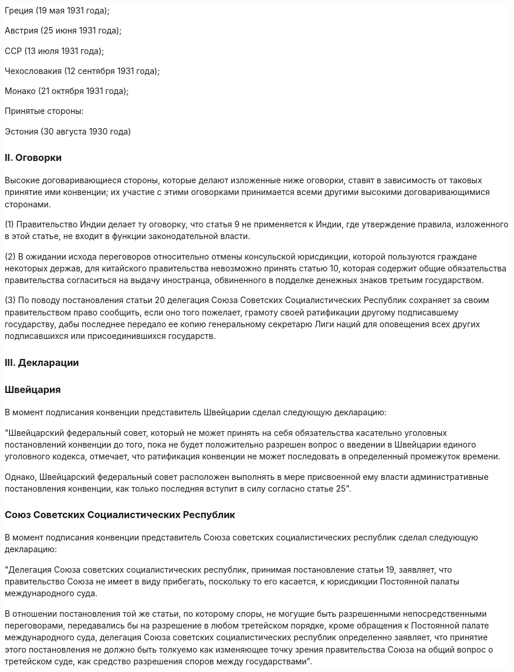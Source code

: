 Греция (19 мая 1931 года);

Австрия (25 июня 1931 года);

ССР (13 июля 1931 года);

Чехословакия (12 сентября 1931 года);

Монако (21 октября 1931 года);

Принятые стороны:

Эстония (30 августа 1930 года)

### II. Оговорки

Высокие договаривающиеся стороны, которые делают изложенные ниже оговорки, ставят в зависимость от таковых принятие ими конвенции; их участие с этими оговорками принимается всеми другими высокими договаривающимися сторонами.

(1) Правительство Индии делает ту оговорку, что статья 9 не применяется к Индии, где утверждение правила, изложенного в этой статье, не входит в функции законодательной власти.

(2) В ожидании исхода переговоров относительно отмены консульской юрисдикции, которой пользуются граждане некоторых держав, для китайского правительства невозможно принять статью 10, которая содержит общие обязательства правительства согласиться на выдачу иностранца, обвиненного в подделке денежных знаков третьим государством.

(3) По поводу постановления статьи 20 делегация Союза Советских Социалистических Республик сохраняет за своим правительством право сообщить, если оно того пожелает, грамоту своей ратификации другому подписавшему государству, дабы последнее передало ее копию генеральному секретарю Лиги наций для оповещения всех других подписавшихся или присоединившихся государств.

### III. Декларации

### Швейцария

В момент подписания конвенции представитель Швейцарии сделал следующую декларацию:

"Швейцарский федеральный совет, который не может принять на себя обязательства касательно уголовных постановлений конвенции до того, пока не будет положительно разрешен вопрос о введении в Швейцарии единого уголовного кодекса, отмечает, что ратификация конвенции не может последовать в определенный промежуток времени.

Однако, Швейцарский федеральный совет расположен выполнять в мере присвоенной ему власти административные постановления конвенции, как только последняя вступит в силу согласно статье 25".

### Союз Советских Социалистических Республик

В момент подписания конвенции представитель Союза советских социалистических республик сделал следующую декларацию:

"Делегация Союза советских социалистических республик, принимая постановление статьи 19, заявляет, что правительство Союза не имеет в виду прибегать, поскольку то его касается, к юрисдикции Постоянной палаты международного суда.

В отношении постановления той же статьи, по которому споры, не могущие быть разрешенными непосредственными переговорами, передавались бы на разрешение в любом третейском порядке, кроме обращения к Постоянной палате международного суда, делегация Союза советских социалистических республик определенно заявляет, что принятие этого постановления не должно быть толкуемо как изменяющее точку зрения правительства Союза на общий вопрос о третейском суде, как средство разрешения споров между государствами".
